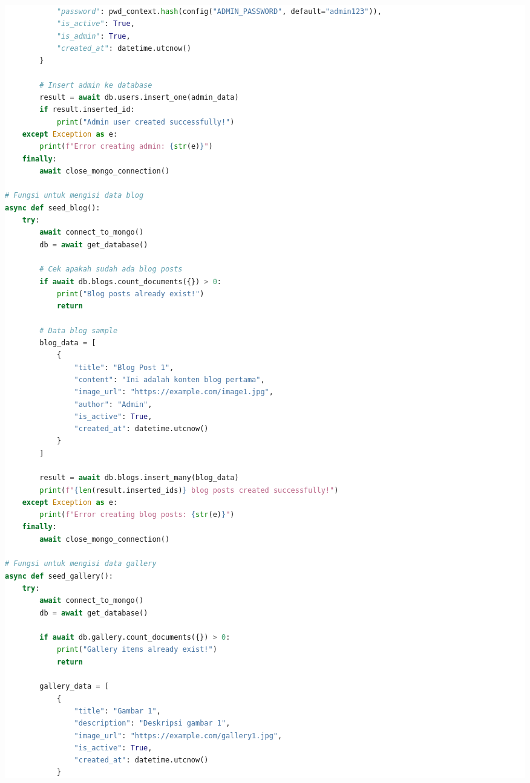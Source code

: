 ```python
            "password": pwd_context.hash(config("ADMIN_PASSWORD", default="admin123")),
            "is_active": True,
            "is_admin": True,
            "created_at": datetime.utcnow()
        }

        # Insert admin ke database
        result = await db.users.insert_one(admin_data)
        if result.inserted_id:
            print("Admin user created successfully!")
    except Exception as e:
        print(f"Error creating admin: {str(e)}")
    finally:
        await close_mongo_connection()

# Fungsi untuk mengisi data blog
async def seed_blog():
    try:
        await connect_to_mongo()
        db = await get_database()

        # Cek apakah sudah ada blog posts
        if await db.blogs.count_documents({}) > 0:
            print("Blog posts already exist!")
            return

        # Data blog sample
        blog_data = [
            {
                "title": "Blog Post 1",
                "content": "Ini adalah konten blog pertama",
                "image_url": "https://example.com/image1.jpg",
                "author": "Admin",
                "is_active": True,
                "created_at": datetime.utcnow()
            }
        ]

        result = await db.blogs.insert_many(blog_data)
        print(f"{len(result.inserted_ids)} blog posts created successfully!")
    except Exception as e:
        print(f"Error creating blog posts: {str(e)}")
    finally:
        await close_mongo_connection()

# Fungsi untuk mengisi data gallery
async def seed_gallery():
    try:
        await connect_to_mongo()
        db = await get_database()

        if await db.gallery.count_documents({}) > 0:
            print("Gallery items already exist!")
            return

        gallery_data = [
            {
                "title": "Gambar 1",
                "description": "Deskripsi gambar 1",
                "image_url": "https://example.com/gallery1.jpg",
                "is_active": True,
                "created_at": datetime.utcnow()
            }
```